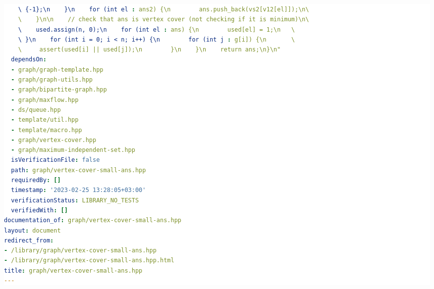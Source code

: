 ```yaml
    \ {-1};\n    }\n    for (int el : ans2) {\n        ans.push_back(vs2[v12[el]]);\n\
    \    }\n\n    // check that ans is vertex cover (not checking if it is minimum)\n\
    \    used.assign(n, 0);\n    for (int el : ans) {\n        used[el] = 1;\n   \
    \ }\n    for (int i = 0; i < n; i++) {\n        for (int j : g[i]) {\n       \
    \     assert(used[i] || used[j]);\n        }\n    }\n    return ans;\n}\n"
  dependsOn:
  - graph/graph-template.hpp
  - graph/graph-utils.hpp
  - graph/bipartite-graph.hpp
  - graph/maxflow.hpp
  - ds/queue.hpp
  - template/util.hpp
  - template/macro.hpp
  - graph/vertex-cover.hpp
  - graph/maximum-independent-set.hpp
  isVerificationFile: false
  path: graph/vertex-cover-small-ans.hpp
  requiredBy: []
  timestamp: '2023-02-25 13:28:05+03:00'
  verificationStatus: LIBRARY_NO_TESTS
  verifiedWith: []
documentation_of: graph/vertex-cover-small-ans.hpp
layout: document
redirect_from:
- /library/graph/vertex-cover-small-ans.hpp
- /library/graph/vertex-cover-small-ans.hpp.html
title: graph/vertex-cover-small-ans.hpp
---
```

